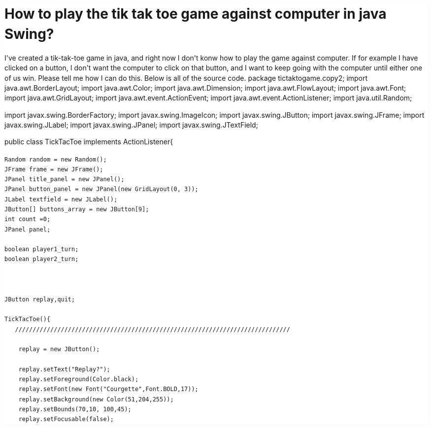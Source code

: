
# How to play the tik tak toe game against computer in java Swing?

I've created a tik-tak-toe game in java, and right now I don't konw how to play the game against computer. If for example I have clicked on a button, I don't want the computer to click on that button, and I want to keep going with the computer until either one of us win. Please tell me how I can do this.
Below is all of the source code.
package tictaktogame.copy2;
import java.awt.BorderLayout;
import java.awt.Color;
import java.awt.Dimension;
import java.awt.FlowLayout;
import java.awt.Font;
import java.awt.GridLayout;
import java.awt.event.ActionEvent;
import java.awt.event.ActionListener;
import java.util.Random;

import javax.swing.BorderFactory;
import javax.swing.ImageIcon;
import javax.swing.JButton;
import javax.swing.JFrame;
import javax.swing.JLabel;
import javax.swing.JPanel;
import javax.swing.JTextField;

public class TickTacToe implements ActionListener{
    
    
    
    
    Random random = new Random();
    JFrame frame = new JFrame();
    JPanel title_panel = new JPanel();
    JPanel button_panel = new JPanel(new GridLayout(0, 3));
    JLabel textfield = new JLabel();
    JButton[] buttons_array = new JButton[9];
    int count =0;
    JPanel panel;
    
    boolean player1_turn;
    boolean player2_turn;
    
    
    
    JButton replay,quit;
    
    TickTacToe(){
       //////////////////////////////////////////////////////////////////////////////   
        
        replay = new JButton();
        
        replay.setText("Replay?");
        replay.setForeground(Color.black);
        replay.setFont(new Font("Courgette",Font.BOLD,17));
        replay.setBackground(new Color(51,204,255));
        replay.setBounds(70,10, 100,45);
        replay.setFocusable(false);
        